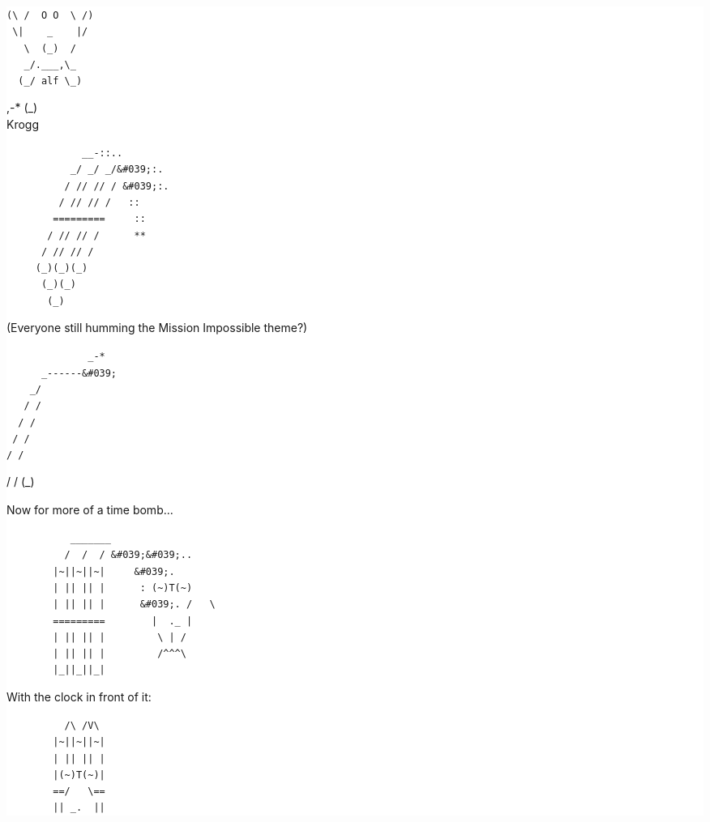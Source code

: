     (\ /  O O  \ /)      
     \|    _    |/       
       \  (_)  /         
       _/.___,\_         
      (_/ alf \_)         



  ,-*
 (_)  
       Krogg



                 __-::..
               _/ _/ _/&#039;:.
              / // // / &#039;:.
             / // // /   ::
            =========     ::
           / // // /      **
          / // // /
         (_)(_)(_)
          (_)(_)
           (_)




(Everyone still humming the Mission Impossible theme?)

                  _-*
          _------&#039;
        _/
       / /
      / /
     / /
    / /
   / /
  (_)


Now for more of a time bomb...

               _______
              /  /  / &#039;&#039;..
            |~||~||~|     &#039;.
            | || || |      : (~)T(~)
            | || || |      &#039;. /   \
            =========        |  ._ |
            | || || |         \ | /
            | || || |         /^^^\
            |_||_||_|


With the clock in front of it:



              /\ /V\
            |~||~||~|
            | || || |
            |(~)T(~)|
            ==/   \==
            || _.  ||